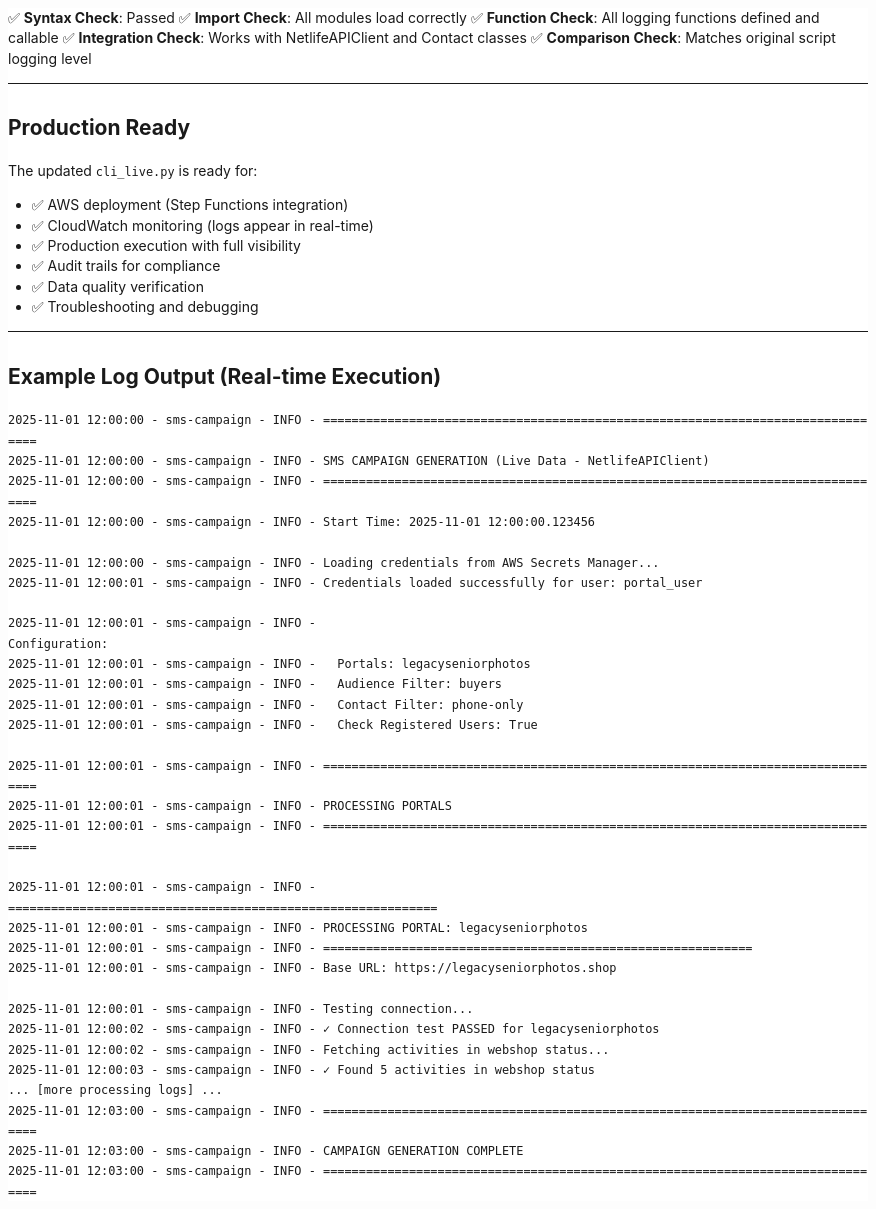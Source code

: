 ✅ **Syntax Check**: Passed
✅ **Import Check**: All modules load correctly
✅ **Function Check**: All logging functions defined and callable
✅ **Integration Check**: Works with NetlifeAPIClient and Contact classes
✅ **Comparison Check**: Matches original script logging level

---

## Production Ready

The updated `cli_live.py` is ready for:

- ✅ AWS deployment (Step Functions integration)
- ✅ CloudWatch monitoring (logs appear in real-time)
- ✅ Production execution with full visibility
- ✅ Audit trails for compliance
- ✅ Data quality verification
- ✅ Troubleshooting and debugging

---

## Example Log Output (Real-time Execution)

```
2025-11-01 12:00:00 - sms-campaign - INFO - ================================================================================
2025-11-01 12:00:00 - sms-campaign - INFO - SMS CAMPAIGN GENERATION (Live Data - NetlifeAPIClient)
2025-11-01 12:00:00 - sms-campaign - INFO - ================================================================================
2025-11-01 12:00:00 - sms-campaign - INFO - Start Time: 2025-11-01 12:00:00.123456

2025-11-01 12:00:00 - sms-campaign - INFO - Loading credentials from AWS Secrets Manager...
2025-11-01 12:00:01 - sms-campaign - INFO - Credentials loaded successfully for user: portal_user

2025-11-01 12:00:01 - sms-campaign - INFO - 
Configuration:
2025-11-01 12:00:01 - sms-campaign - INFO -   Portals: legacyseniorphotos
2025-11-01 12:00:01 - sms-campaign - INFO -   Audience Filter: buyers
2025-11-01 12:00:01 - sms-campaign - INFO -   Contact Filter: phone-only
2025-11-01 12:00:01 - sms-campaign - INFO -   Check Registered Users: True

2025-11-01 12:00:01 - sms-campaign - INFO - ================================================================================
2025-11-01 12:00:01 - sms-campaign - INFO - PROCESSING PORTALS
2025-11-01 12:00:01 - sms-campaign - INFO - ================================================================================

2025-11-01 12:00:01 - sms-campaign - INFO - 
============================================================
2025-11-01 12:00:01 - sms-campaign - INFO - PROCESSING PORTAL: legacyseniorphotos
2025-11-01 12:00:01 - sms-campaign - INFO - ============================================================
2025-11-01 12:00:01 - sms-campaign - INFO - Base URL: https://legacyseniorphotos.shop

2025-11-01 12:00:01 - sms-campaign - INFO - Testing connection...
2025-11-01 12:00:02 - sms-campaign - INFO - ✓ Connection test PASSED for legacyseniorphotos
2025-11-01 12:00:02 - sms-campaign - INFO - Fetching activities in webshop status...
2025-11-01 12:00:03 - sms-campaign - INFO - ✓ Found 5 activities in webshop status
... [more processing logs] ...
2025-11-01 12:03:00 - sms-campaign - INFO - ================================================================================
2025-11-01 12:03:00 - sms-campaign - INFO - CAMPAIGN GENERATION COMPLETE
2025-11-01 12:03:00 - sms-campaign - INFO - ================================================================================
```